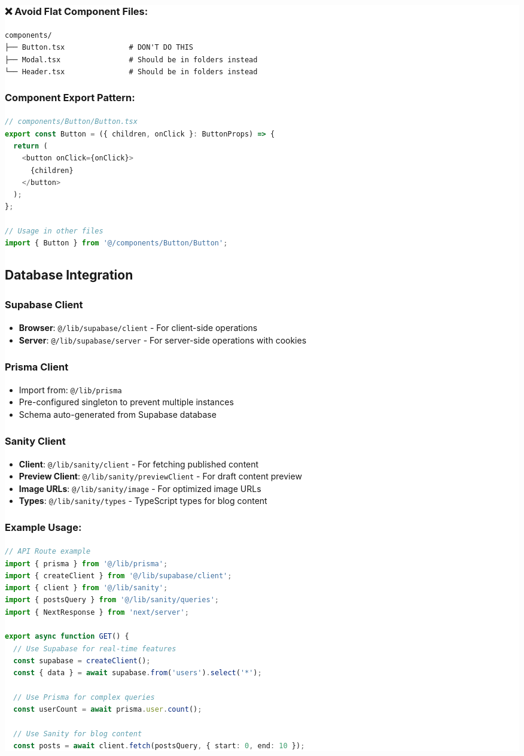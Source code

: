### ❌ Avoid Flat Component Files:

```
components/
├── Button.tsx               # DON'T DO THIS
├── Modal.tsx                # Should be in folders instead
└── Header.tsx               # Should be in folders instead
```

### Component Export Pattern:

```typescript
// components/Button/Button.tsx
export const Button = ({ children, onClick }: ButtonProps) => {
  return (
    <button onClick={onClick}>
      {children}
    </button>
  );
};

// Usage in other files
import { Button } from '@/components/Button/Button';
```

## Database Integration

### Supabase Client

- **Browser**: `@/lib/supabase/client` - For client-side operations
- **Server**: `@/lib/supabase/server` - For server-side operations with cookies

### Prisma Client

- Import from: `@/lib/prisma`
- Pre-configured singleton to prevent multiple instances
- Schema auto-generated from Supabase database

### Sanity Client

- **Client**: `@/lib/sanity/client` - For fetching published content
- **Preview Client**: `@/lib/sanity/previewClient` - For draft content preview
- **Image URLs**: `@/lib/sanity/image` - For optimized image URLs
- **Types**: `@/lib/sanity/types` - TypeScript types for blog content

### Example Usage:

```typescript
// API Route example
import { prisma } from '@/lib/prisma';
import { createClient } from '@/lib/supabase/client';
import { client } from '@/lib/sanity';
import { postsQuery } from '@/lib/sanity/queries';
import { NextResponse } from 'next/server';

export async function GET() {
  // Use Supabase for real-time features
  const supabase = createClient();
  const { data } = await supabase.from('users').select('*');

  // Use Prisma for complex queries
  const userCount = await prisma.user.count();

  // Use Sanity for blog content
  const posts = await client.fetch(postsQuery, { start: 0, end: 10 });
```
